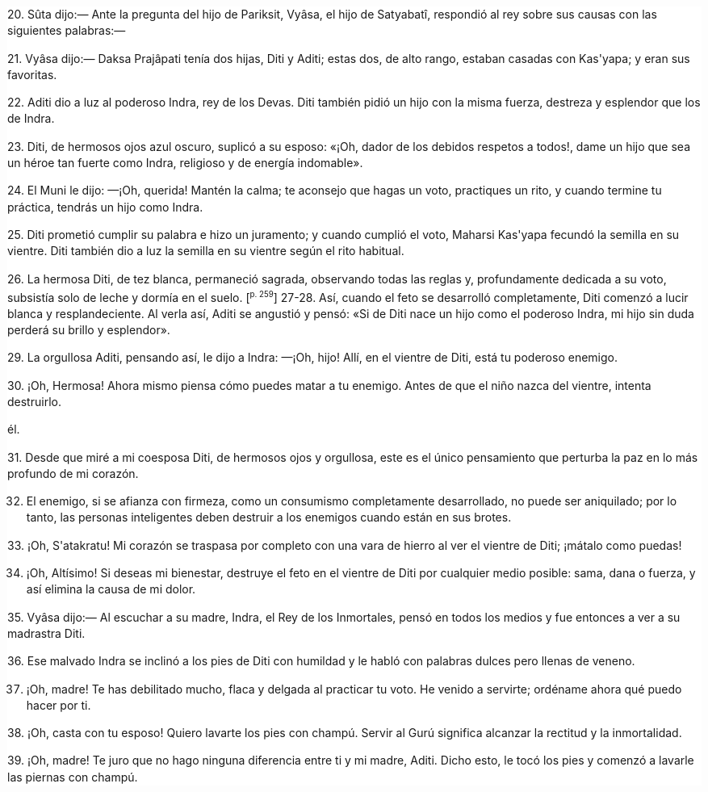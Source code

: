 20\. Sûta dijo:— Ante la pregunta del hijo de Pariksit, Vyâsa, el hijo de Satyabatî, respondió al rey sobre sus causas con las siguientes palabras:—

21\. Vyâsa dijo:— Daksa Prajâpati tenía dos hijas, Diti y Aditi; estas dos, de alto rango, estaban casadas con Kas'yapa; y eran sus favoritas.

22\. Aditi dio a luz al poderoso Indra, rey de los Devas. Diti también pidió un hijo con la misma fuerza, destreza y esplendor que los de Indra.

23\. Diti, de hermosos ojos azul oscuro, suplicó a su esposo: «¡Oh, dador de los debidos respetos a todos!, dame un hijo que sea un héroe tan fuerte como Indra, religioso y de energía indomable».

24\. El Muni le dijo: —¡Oh, querida! Mantén la calma; te aconsejo que hagas un voto, practiques un rito, y cuando termine tu práctica, tendrás un hijo como Indra.

25\. Diti prometió cumplir su palabra e hizo un juramento; y cuando cumplió el voto, Maharsi Kas'yapa fecundó la semilla en su vientre. Diti también dio a luz la semilla en su vientre según el rito habitual.

26\. La hermosa Diti, de tez blanca, permaneció sagrada, observando todas las reglas y, profundamente dedicada a su voto, subsistía solo de leche y dormía en el suelo. <span id="p259">[<sup><small>p. 259</small></sup>]</span> 27-28. Así, cuando el feto se desarrolló completamente, Diti comenzó a lucir blanca y resplandeciente. Al verla así, Aditi se angustió y pensó: «Si de Diti nace un hijo como el poderoso Indra, mi hijo sin duda perderá su brillo y esplendor».

29\. La orgullosa Aditi, pensando así, le dijo a Indra: —¡Oh, hijo! Allí, en el vientre de Diti, está tu poderoso enemigo.

30\. ¡Oh, Hermosa! Ahora mismo piensa cómo puedes matar a tu enemigo. Antes de que el niño nazca del vientre, intenta destruirlo.

él.

31\. Desde que miré a mi coesposa Diti, de hermosos ojos y orgullosa, este es el único pensamiento que perturba la paz en lo más profundo de mi corazón.

32. El enemigo, si se afianza con firmeza, como un consumismo completamente desarrollado, no puede ser aniquilado; por lo tanto, las personas inteligentes deben destruir a los enemigos cuando están en sus brotes.

33\. ¡Oh, S'atakratu! Mi corazón se traspasa por completo con una vara de hierro al ver el vientre de Diti; ¡mátalo como puedas!

34. ¡Oh, Altísimo! Si deseas mi bienestar, destruye el feto en el vientre de Diti por cualquier medio posible: sama, dana o fuerza, y así elimina la causa de mi dolor.

35\. Vyâsa dijo:— Al escuchar a su madre, Indra, el Rey de los Inmortales, pensó en todos los medios y fue entonces a ver a su madrastra Diti.

36\. Ese malvado Indra se inclinó a los pies de Diti con humildad y le habló con palabras dulces pero llenas de veneno.

37. ¡Oh, madre! Te has debilitado mucho, flaca y delgada al practicar tu voto. He venido a servirte; ordéname ahora qué puedo hacer por ti.

38\. ¡Oh, casta con tu esposo! Quiero lavarte los pies con champú. Servir al Gurú significa alcanzar la rectitud y la inmortalidad.

39\. ¡Oh, madre! Te juro que no hago ninguna diferencia entre ti y mi madre, Aditi. Dicho esto, le tocó los pies y comenzó a lavarle las piernas con champú.
